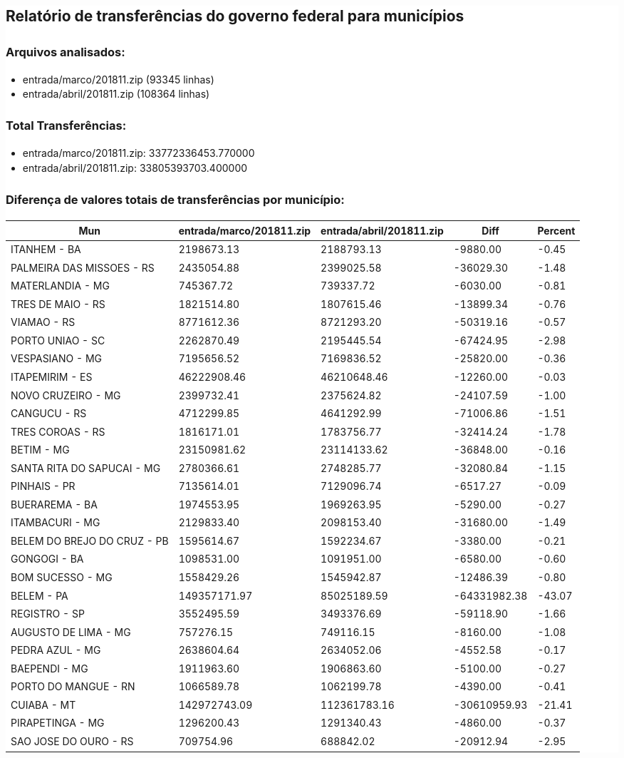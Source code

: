 ## Relatório de transferências do governo federal para municípios
### Arquivos analisados:
* entrada/marco/201811.zip (93345 linhas)
* entrada/abril/201811.zip (108364 linhas)
### Total Transferências:
* entrada/marco/201811.zip: 33772336453.770000
* entrada/abril/201811.zip: 33805393703.400000
### Diferença de valores totais de transferências por município:
| Mun | entrada/marco/201811.zip | entrada/abril/201811.zip | Diff | Percent |
| --- | --- | --- | --- | --- |
| ITANHEM - BA | 2198673.13 | 2188793.13 | -9880.00 | -0.45 |
| PALMEIRA DAS MISSOES - RS | 2435054.88 | 2399025.58 | -36029.30 | -1.48 |
| MATERLANDIA - MG | 745367.72 | 739337.72 | -6030.00 | -0.81 |
| TRES DE MAIO - RS | 1821514.80 | 1807615.46 | -13899.34 | -0.76 |
| VIAMAO - RS | 8771612.36 | 8721293.20 | -50319.16 | -0.57 |
| PORTO UNIAO - SC | 2262870.49 | 2195445.54 | -67424.95 | -2.98 |
| VESPASIANO - MG | 7195656.52 | 7169836.52 | -25820.00 | -0.36 |
| ITAPEMIRIM - ES | 46222908.46 | 46210648.46 | -12260.00 | -0.03 |
| NOVO CRUZEIRO - MG | 2399732.41 | 2375624.82 | -24107.59 | -1.00 |
| CANGUCU - RS | 4712299.85 | 4641292.99 | -71006.86 | -1.51 |
| TRES COROAS - RS | 1816171.01 | 1783756.77 | -32414.24 | -1.78 |
| BETIM - MG | 23150981.62 | 23114133.62 | -36848.00 | -0.16 |
| SANTA RITA DO SAPUCAI - MG | 2780366.61 | 2748285.77 | -32080.84 | -1.15 |
| PINHAIS - PR | 7135614.01 | 7129096.74 | -6517.27 | -0.09 |
| BUERAREMA - BA | 1974553.95 | 1969263.95 | -5290.00 | -0.27 |
| ITAMBACURI - MG | 2129833.40 | 2098153.40 | -31680.00 | -1.49 |
| BELEM DO BREJO DO CRUZ - PB | 1595614.67 | 1592234.67 | -3380.00 | -0.21 |
| GONGOGI - BA | 1098531.00 | 1091951.00 | -6580.00 | -0.60 |
| BOM SUCESSO - MG | 1558429.26 | 1545942.87 | -12486.39 | -0.80 |
| BELEM - PA | 149357171.97 | 85025189.59 | -64331982.38 | -43.07 |
| REGISTRO - SP | 3552495.59 | 3493376.69 | -59118.90 | -1.66 |
| AUGUSTO DE LIMA - MG | 757276.15 | 749116.15 | -8160.00 | -1.08 |
| PEDRA AZUL - MG | 2638604.64 | 2634052.06 | -4552.58 | -0.17 |
| BAEPENDI - MG | 1911963.60 | 1906863.60 | -5100.00 | -0.27 |
| PORTO DO MANGUE - RN | 1066589.78 | 1062199.78 | -4390.00 | -0.41 |
| CUIABA - MT | 142972743.09 | 112361783.16 | -30610959.93 | -21.41 |
| PIRAPETINGA - MG | 1296200.43 | 1291340.43 | -4860.00 | -0.37 |
| SAO JOSE DO OURO - RS | 709754.96 | 688842.02 | -20912.94 | -2.95 |